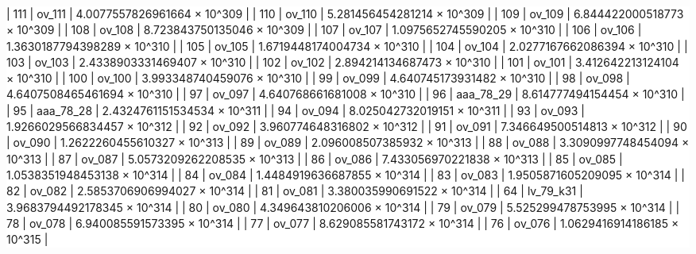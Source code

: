 | 111 | ov_111 | 4.0077557826961664 × 10^309 |
| 110 | ov_110 | 5.281456454281214 × 10^309 |
| 109 | ov_109 | 6.844422000518773 × 10^309 |
| 108 | ov_108 | 8.723843750135046 × 10^309 |
| 107 | ov_107 | 1.0975652745590205 × 10^310 |
| 106 | ov_106 | 1.3630187794398289 × 10^310 |
| 105 | ov_105 | 1.6719448174004734 × 10^310 |
| 104 | ov_104 | 2.0277167662086394 × 10^310 |
| 103 | ov_103 | 2.4338903331469407 × 10^310 |
| 102 | ov_102 | 2.894214134687473 × 10^310 |
| 101 | ov_101 | 3.412642213124104 × 10^310 |
| 100 | ov_100 | 3.993348740459076 × 10^310 |
| 99 | ov_099 | 4.640745173931482 × 10^310 |
| 98 | ov_098 | 4.6407508465461694 × 10^310 |
| 97 | ov_097 | 4.640768661681008 × 10^310 |
| 96 | aaa_78_29 | 8.614777494154454 × 10^310 |
| 95 | aaa_78_28 | 2.4324761151534534 × 10^311 |
| 94 | ov_094 | 8.025042732019151 × 10^311 |
| 93 | ov_093 | 1.9266029566834457 × 10^312 |
| 92 | ov_092 | 3.960774648316802 × 10^312 |
| 91 | ov_091 | 7.346649500514813 × 10^312 |
| 90 | ov_090 | 1.2622260455610327 × 10^313 |
| 89 | ov_089 | 2.096008507385932 × 10^313 |
| 88 | ov_088 | 3.3090997748454094 × 10^313 |
| 87 | ov_087 | 5.0573209262208535 × 10^313 |
| 86 | ov_086 | 7.433056970221838 × 10^313 |
| 85 | ov_085 | 1.0538351948453138 × 10^314 |
| 84 | ov_084 | 1.4484919636687855 × 10^314 |
| 83 | ov_083 | 1.9505871605209095 × 10^314 |
| 82 | ov_082 | 2.5853706906994027 × 10^314 |
| 81 | ov_081 | 3.380035990691522 × 10^314 |
| 64 | lv_79_k31 | 3.9683794492178345 × 10^314 |
| 80 | ov_080 | 4.349643810206006 × 10^314 |
| 79 | ov_079 | 5.525299478753995 × 10^314 |
| 78 | ov_078 | 6.940085591573395 × 10^314 |
| 77 | ov_077 | 8.629085581743172 × 10^314 |
| 76 | ov_076 | 1.0629416914186185 × 10^315 |
